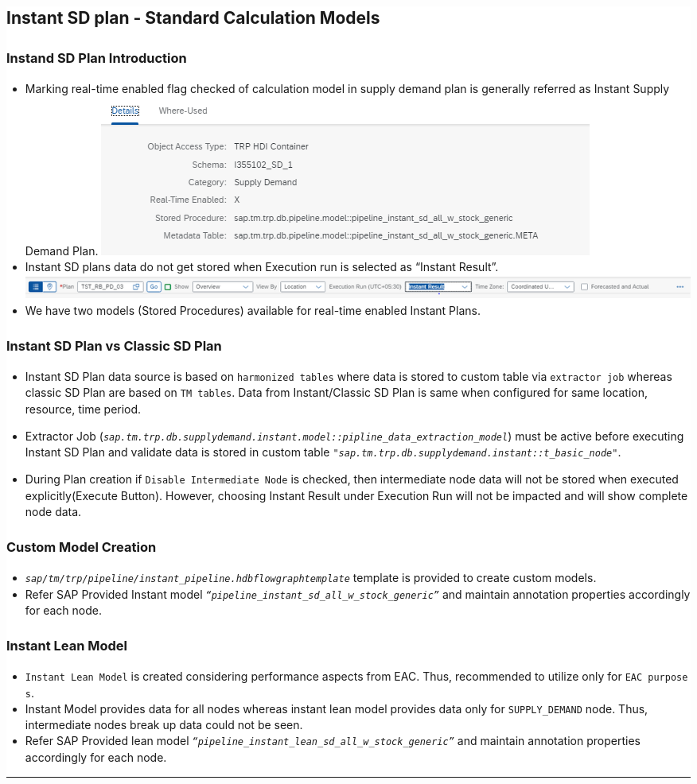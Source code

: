 
## Instant SD plan - Standard Calculation Models

### Instand SD Plan Introduction

- Marking real-time enabled flag checked of calculation model in supply demand plan is generally referred as Instant Supply Demand Plan.
  ![Instant SD Plan](../images/InstantCM.png)
- Instant SD plans data do not get stored when Execution run is selected as “Instant Result”.
  ![Instant SD Plan](../images/ExecRun.png)
- We have two models (Stored Procedures) available for real-time enabled Instant Plans.

### Instant SD Plan vs Classic SD Plan

- Instant SD Plan data source is based on `harmonized tables` where data is stored to custom table via `extractor job` whereas classic SD Plan are based on `TM tables`. Data from Instant/Classic SD Plan is same when configured for same location, resource, time period.

- Extractor Job (_`sap.tm.trp.db.supplydemand.instant.model::pipline_data_extraction_model`_) must be active before executing Instant SD Plan and validate data is stored in custom table _`"sap.tm.trp.db.supplydemand.instant::t_basic_node"`_.
- During Plan creation if `Disable Intermediate Node` is checked, then intermediate node data will not be stored when executed explicitly(Execute Button). However, choosing Instant Result under Execution Run will not be impacted and will show complete node data.

### Custom Model Creation

- _`sap/tm/trp/pipeline/instant_pipeline.hdbflowgraphtemplate`_ template is provided to create custom models.
- Refer SAP Provided Instant model _`“pipeline_instant_sd_all_w_stock_generic”`_ and maintain annotation properties accordingly for each node.

### Instant Lean Model

- `Instant Lean Model` is created considering performance aspects from EAC. Thus, recommended to utilize only for `EAC purposes`.
- Instant Model provides data for all nodes whereas instant lean model provides data only for `SUPPLY_DEMAND` node. Thus, intermediate nodes break up data could not be seen.
- Refer SAP Provided lean model _`“pipeline_instant_lean_sd_all_w_stock_generic”`_ and maintain annotation properties accordingly for each node.

---